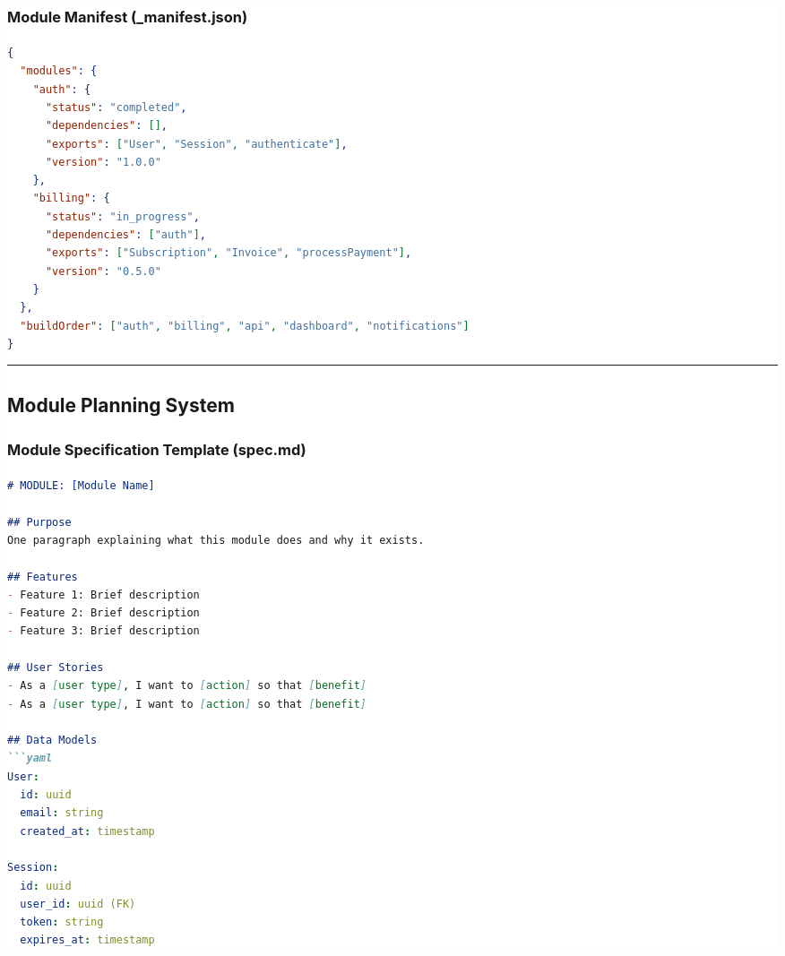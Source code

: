 ### Module Manifest (_manifest.json)

```json
{
  "modules": {
    "auth": {
      "status": "completed",
      "dependencies": [],
      "exports": ["User", "Session", "authenticate"],
      "version": "1.0.0"
    },
    "billing": {
      "status": "in_progress",
      "dependencies": ["auth"],
      "exports": ["Subscription", "Invoice", "processPayment"],
      "version": "0.5.0"
    }
  },
  "buildOrder": ["auth", "billing", "api", "dashboard", "notifications"]
}
```

---

## Module Planning System

### Module Specification Template (spec.md)

```markdown
# MODULE: [Module Name]

## Purpose
One paragraph explaining what this module does and why it exists.

## Features
- Feature 1: Brief description
- Feature 2: Brief description
- Feature 3: Brief description

## User Stories
- As a [user type], I want to [action] so that [benefit]
- As a [user type], I want to [action] so that [benefit]

## Data Models
```yaml
User:
  id: uuid
  email: string
  created_at: timestamp
  
Session:
  id: uuid
  user_id: uuid (FK)
  token: string
  expires_at: timestamp
```
